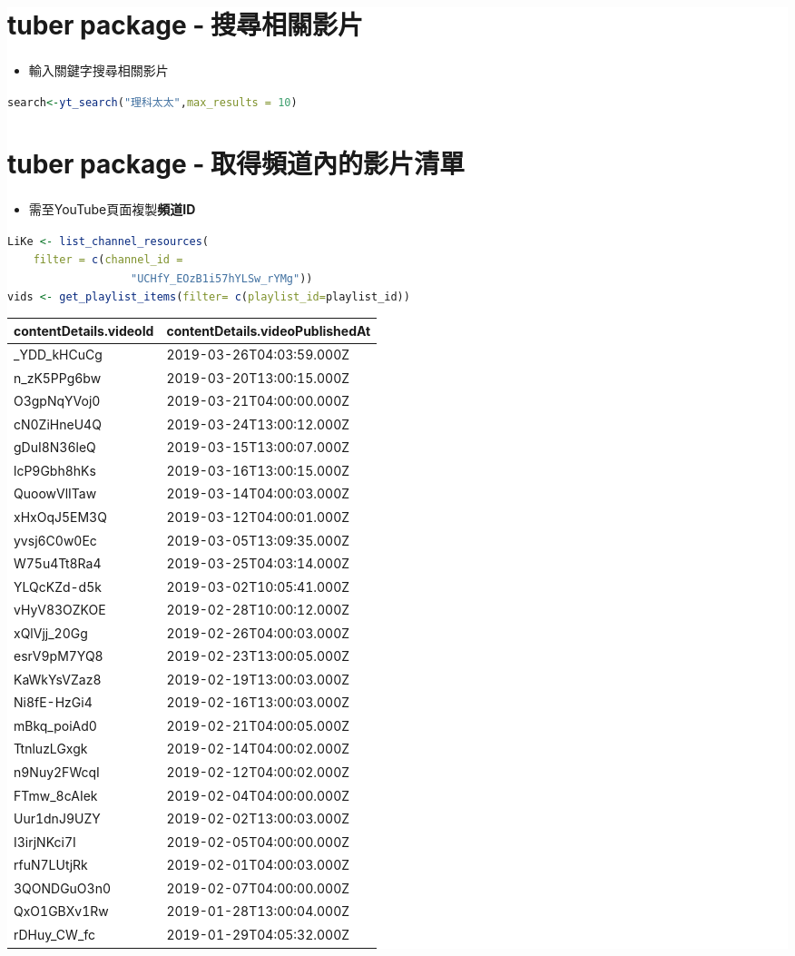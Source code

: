 tuber package - 搜尋相關影片
====================================
- 輸入關鍵字搜尋相關影片

```r
search<-yt_search("理科太太",max_results = 10)
```



tuber package - 取得頻道內的影片清單
====================================
- 需至YouTube頁面複製**頻道ID**

```r
LiKe <- list_channel_resources(
    filter = c(channel_id = 
                   "UCHfY_EOzB1i57hYLSw_rYMg"))
vids <- get_playlist_items(filter= c(playlist_id=playlist_id)) 
```
|contentDetails.videoId |contentDetails.videoPublishedAt |
|:----------------------|:-------------------------------|
|_YDD_kHCuCg            |2019-03-26T04:03:59.000Z        |
|n_zK5PPg6bw            |2019-03-20T13:00:15.000Z        |
|O3gpNqYVoj0            |2019-03-21T04:00:00.000Z        |
|cN0ZiHneU4Q            |2019-03-24T13:00:12.000Z        |
|gDuI8N36leQ            |2019-03-15T13:00:07.000Z        |
|lcP9Gbh8hKs            |2019-03-16T13:00:15.000Z        |
|QuoowVlITaw            |2019-03-14T04:00:03.000Z        |
|xHxOqJ5EM3Q            |2019-03-12T04:00:01.000Z        |
|yvsj6C0w0Ec            |2019-03-05T13:09:35.000Z        |
|W75u4Tt8Ra4            |2019-03-25T04:03:14.000Z        |
|YLQcKZd-d5k            |2019-03-02T10:05:41.000Z        |
|vHyV83OZKOE            |2019-02-28T10:00:12.000Z        |
|xQlVjj_20Gg            |2019-02-26T04:00:03.000Z        |
|esrV9pM7YQ8            |2019-02-23T13:00:05.000Z        |
|KaWkYsVZaz8            |2019-02-19T13:00:03.000Z        |
|Ni8fE-HzGi4            |2019-02-16T13:00:03.000Z        |
|mBkq_poiAd0            |2019-02-21T04:00:05.000Z        |
|TtnluzLGxgk            |2019-02-14T04:00:02.000Z        |
|n9Nuy2FWcqI            |2019-02-12T04:00:02.000Z        |
|FTmw_8cAIek            |2019-02-04T04:00:00.000Z        |
|Uur1dnJ9UZY            |2019-02-02T13:00:03.000Z        |
|I3irjNKci7I            |2019-02-05T04:00:00.000Z        |
|rfuN7LUtjRk            |2019-02-01T04:00:03.000Z        |
|3QONDGuO3n0            |2019-02-07T04:00:00.000Z        |
|QxO1GBXv1Rw            |2019-01-28T13:00:04.000Z        |
|rDHuy_CW_fc            |2019-01-29T04:05:32.000Z        |